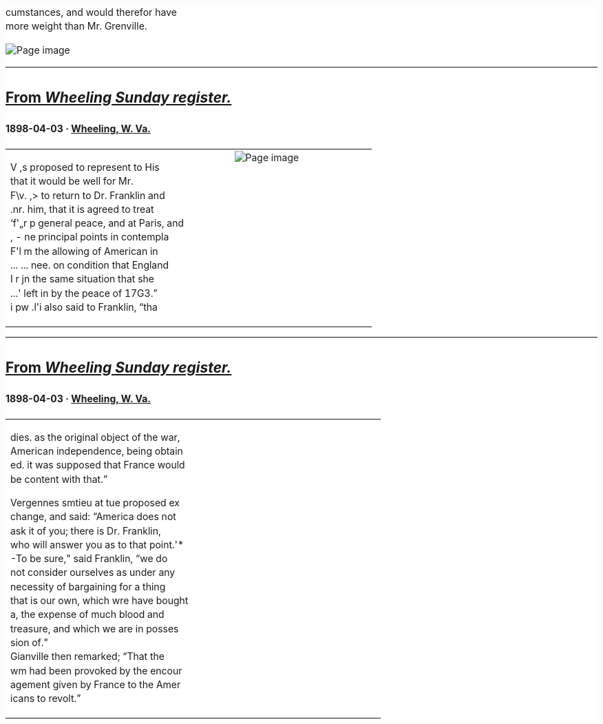 cumstances, and would therefor have  
more weight than Mr. Grenville.
</td><td style="width: 50%; max-height: 75%; margin: auto; display: block;">
<img alt="Page image" src="https://chroniclingamerica.loc.gov/iiif/2/wvu_irwin_ver01%2Fdata%2Fsn86092523%2F00340582238%2F1898040301%2F0639.jp2/pct:86.852447,29.589495,12.008753,7.295385/!600,600/0/default.jpg"/>
</td>
</tr></table>

---

## [From _Wheeling Sunday register._](https://chroniclingamerica.loc.gov/lccn/sn86092523/1898-04-03/ed-1/seq-15)

#### 1898-04-03 &middot; [Wheeling, W. Va.](http://dbpedia.org/resource/Wheeling%2C_West_Virginia)

<table style="width: 100%;"><tr><td style="width: 50%">

  
V ,s proposed to represent to His  
that it would be well for Mr.  
F\v. ,&gt; to return to Dr. Franklin and  
.nr. him, that it is agreed to treat  
‘f&#x27;„r p general peace, and at Paris, and  
, - ne principal points in contempla­  
F&#x27;l m the allowing of American in­  
... ... nee. on condition that England  
I r jn the same situation that she  
...&#x27; left in by the peace of 17G3.”  
i pw .l&#x27;i also said to Franklin, “tha
</td><td style="width: 50%; max-height: 75%; margin: auto; display: block;">
<img alt="Page image" src="https://chroniclingamerica.loc.gov/iiif/2/wvu_irwin_ver01%2Fdata%2Fsn86092523%2F00340582238%2F1898040301%2F0640.jp2/pct:1.471116,15.038740,12.473089,5.655405/!600,600/0/default.jpg"/>
</td>
</tr></table>

---

## [From _Wheeling Sunday register._](https://chroniclingamerica.loc.gov/lccn/sn86092523/1898-04-03/ed-1/seq-15)

#### 1898-04-03 &middot; [Wheeling, W. Va.](http://dbpedia.org/resource/Wheeling%2C_West_Virginia)

<table style="width: 100%;"><tr><td style="width: 50%">

  
dies. as the original object of the war,  
American independence, being obtain­  
ed. it was supposed that France would  
be content with that.”  
  
Vergennes smtieu at tue proposed ex­  
change, and said: “America does not  
ask it of you; there is Dr. Franklin,  
who will answer you as to that point.&#x27;*  
-To be sure,&quot; said Franklin, “we do  
not consider ourselves as under any  
necessity of bargaining for a thing  
that is our own, which wre have bought  
a, the expense of much blood and  
treasure, and which we are in posses­  
sion of.&quot;  
Gianville then remarked; “That the  
wm had been provoked by the encour­  
agement given by France to the Amer­  
icans to revolt.”  